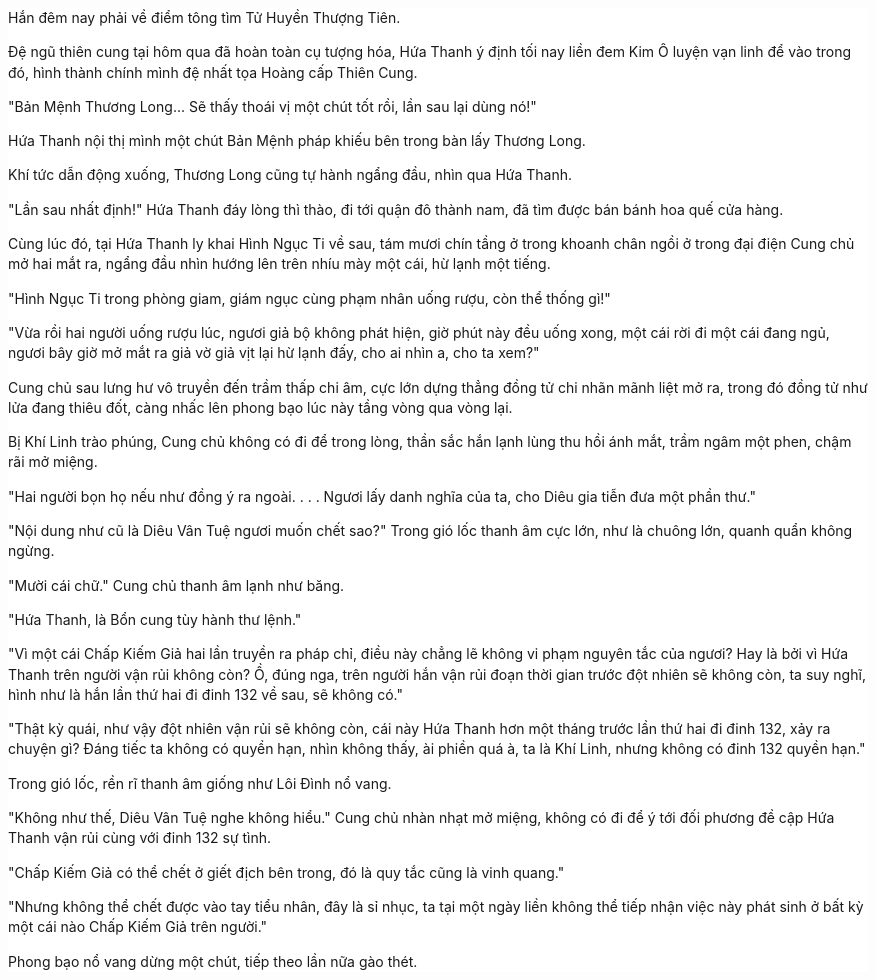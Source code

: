 Hắn đêm nay phải về điểm tông tìm Tử Huyền Thượng Tiên.

Đệ ngũ thiên cung tại hôm qua đã hoàn toàn cụ tượng hóa, Hứa Thanh ý định tối nay liền đem Kim Ô luyện vạn linh để vào trong đó, hình thành chính mình đệ nhất tọa Hoàng cấp Thiên Cung.

"Bản Mệnh Thương Long... Sẽ thấy thoái vị một chút tốt rồi, lần sau lại dùng nó!"

Hứa Thanh nội thị mình một chút Bản Mệnh pháp khiếu bên trong bàn lấy Thương Long.

Khí tức dẫn động xuống, Thương Long cũng tự hành ngẩng đầu, nhìn qua Hứa Thanh.

"Lần sau nhất định!" Hứa Thanh đáy lòng thì thào, đi tới quận đô thành nam, đã tìm được bán bánh hoa quế cửa hàng.

Cùng lúc đó, tại Hứa Thanh ly khai Hình Ngục Ti về sau, tám mươi chín tầng ở trong khoanh chân ngồi ở trong đại điện Cung chủ mở hai mắt ra, ngẩng đầu nhìn hướng lên trên nhíu mày một cái, hừ lạnh một tiếng.

"Hình Ngục Ti trong phòng giam, giám ngục cùng phạm nhân uống rượu, còn thể thống gì!"

"Vừa rồi hai người uống rượu lúc, ngươi giả bộ không phát hiện, giờ phút này đều uống xong, một cái rời đi một cái đang ngủ, ngươi bây giờ mở mắt ra giả vờ giả vịt lại hừ lạnh đấy, cho ai nhìn a, cho ta xem?"

Cung chủ sau lưng hư vô truyền đến trầm thấp chi âm, cực lớn dựng thẳng đồng tử chi nhãn mãnh liệt mở ra, trong đó đồng tử như lửa đang thiêu đốt, càng nhấc lên phong bạo lúc này tầng vòng qua vòng lại.

Bị Khí Linh trào phúng, Cung chủ không có đi để trong lòng, thần sắc hắn lạnh lùng thu hồi ánh mắt, trầm ngâm một phen, chậm rãi mở miệng.

"Hai người bọn họ nếu như đồng ý ra ngoài. . . . Ngươi lấy danh nghĩa của ta, cho Diêu gia tiễn đưa một phần thư."

"Nội dung như cũ là Diêu Vân Tuệ ngươi muốn chết sao?" Trong gió lốc thanh âm cực lớn, như là chuông lớn, quanh quẩn không ngừng.

"Mười cái chữ." Cung chủ thanh âm lạnh như băng.

"Hứa Thanh, là Bổn cung tùy hành thư lệnh."

"Vì một cái Chấp Kiếm Giả hai lần truyền ra pháp chỉ, điều này chẳng lẽ không vi phạm nguyên tắc của ngươi? Hay là bởi vì Hứa Thanh trên người vận rủi không còn? Ồ, đúng nga, trên người hắn vận rủi đoạn thời gian trước đột nhiên sẽ không còn, ta suy nghĩ, hình như là hắn lần thứ hai đi đinh 132 về sau, sẽ không có."

"Thật kỳ quái, như vậy đột nhiên vận rủi sẽ không còn, cái này Hứa Thanh hơn một tháng trước lần thứ hai đi đinh 132, xảy ra chuyện gì? Đáng tiếc ta không có quyền hạn, nhìn không thấy, ài phiền quá à, ta là Khí Linh, nhưng không có đinh 132 quyền hạn."

Trong gió lốc, rền rĩ thanh âm giống như Lôi Đình nổ vang.

"Không như thế, Diêu Vân Tuệ nghe không hiểu." Cung chủ nhàn nhạt mở miệng, không có đi để ý tới đối phương đề cập Hứa Thanh vận rủi cùng với đinh 132 sự tình.

"Chấp Kiếm Giả có thể chết ở giết địch bên trong, đó là quy tắc cũng là vinh quang."

"Nhưng không thể chết được vào tay tiểu nhân, đây là sỉ nhục, ta tại một ngày liền không thể tiếp nhận việc này phát sinh ở bất kỳ một cái nào Chấp Kiếm Giả trên người."

Phong bạo nổ vang dừng một chút, tiếp theo lần nữa gào thét.

